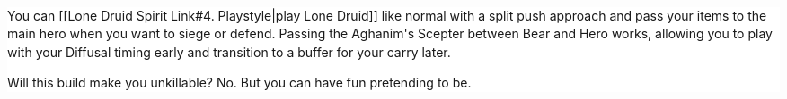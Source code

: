 You can [[Lone Druid Spirit Link#4. Playstyle|play Lone Druid]] like normal with a split push approach and pass your items to the main hero when you want to siege or defend. Passing the Aghanim's Scepter between Bear and Hero works, allowing you to play with your Diffusal timing early and transition to a buffer for your carry later. 

Will this build make you unkillable? No. But you can have fun pretending to be.